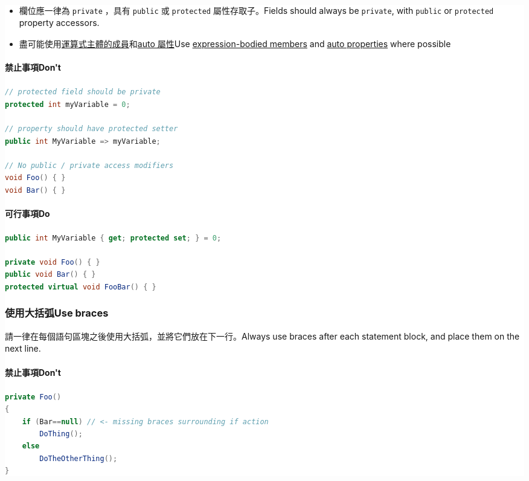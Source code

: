 - <span data-ttu-id="44a35-224">欄位應一律為 `private` ，具有 `public` 或 `protected` 屬性存取子。</span><span class="sxs-lookup"><span data-stu-id="44a35-224">Fields should always be `private`, with `public` or `protected` property accessors.</span></span>

- <span data-ttu-id="44a35-225">盡可能使用[運算式主體的成員](https://github.com/dotnet/roslyn/wiki/New-Language-Features-in-C%23-6#expression-bodied-function-members)和[auto 屬性](https://github.com/dotnet/roslyn/wiki/New-Language-Features-in-C%23-6#auto-property-enhancements)</span><span class="sxs-lookup"><span data-stu-id="44a35-225">Use [expression-bodied members](https://github.com/dotnet/roslyn/wiki/New-Language-Features-in-C%23-6#expression-bodied-function-members) and [auto properties](https://github.com/dotnet/roslyn/wiki/New-Language-Features-in-C%23-6#auto-property-enhancements) where possible</span></span>

#### <a name="dont"></a><span data-ttu-id="44a35-226">禁止事項</span><span class="sxs-lookup"><span data-stu-id="44a35-226">Don't</span></span>

```c#
// protected field should be private
protected int myVariable = 0;

// property should have protected setter
public int MyVariable => myVariable;

// No public / private access modifiers
void Foo() { }
void Bar() { }
```

#### <a name="do"></a><span data-ttu-id="44a35-227">可行事項</span><span class="sxs-lookup"><span data-stu-id="44a35-227">Do</span></span>

```c#
public int MyVariable { get; protected set; } = 0;

private void Foo() { }
public void Bar() { }
protected virtual void FooBar() { }
```

### <a name="use-braces"></a><span data-ttu-id="44a35-228">使用大括弧</span><span class="sxs-lookup"><span data-stu-id="44a35-228">Use braces</span></span>

<span data-ttu-id="44a35-229">請一律在每個語句區塊之後使用大括弧，並將它們放在下一行。</span><span class="sxs-lookup"><span data-stu-id="44a35-229">Always use braces after each statement block, and place them on the next line.</span></span>

#### <a name="dont"></a><span data-ttu-id="44a35-230">禁止事項</span><span class="sxs-lookup"><span data-stu-id="44a35-230">Don't</span></span>

```c#
private Foo()
{
    if (Bar==null) // <- missing braces surrounding if action
        DoThing();
    else
        DoTheOtherThing();
}
```
